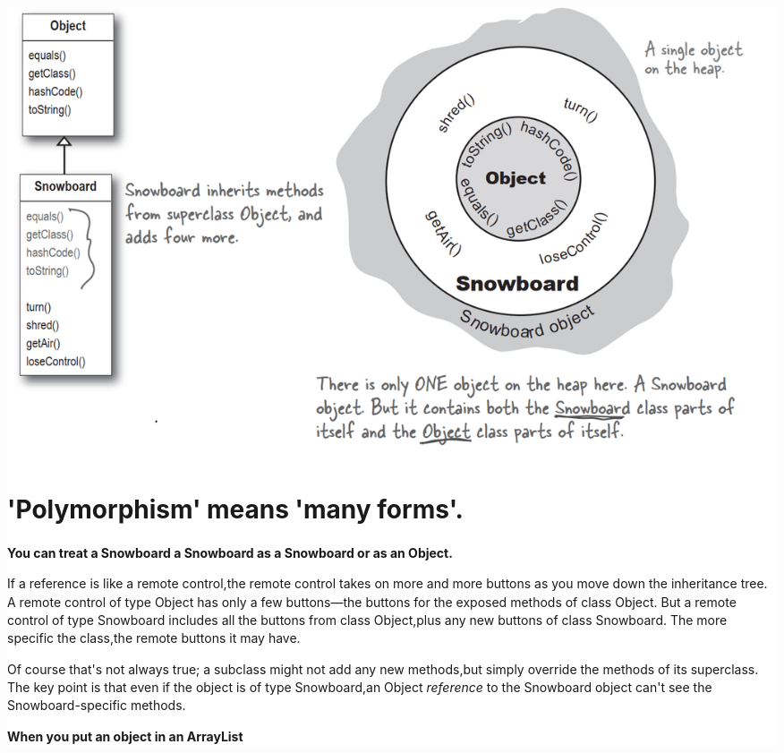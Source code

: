 ![image-20201224164028303](../../assets/img/image-20201224164028303.png)

# 'Polymorphism' means 'many forms'.

**You can treat a Snowboard a Snowboard as a Snowboard or as an Object.**

If a reference is like a remote control,the remote control takes on more and more buttons as you move down the inheritance tree. A remote control of type Object has only a few buttons—the buttons for the exposed methods of class Object. But a remote control of type Snowboard includes all the buttons from class Object,plus any new buttons of class Snowboard. The more specific the class,the remote buttons it may have.

Of course that's not always true; a subclass might not add any new methods,but simply override the methods of its superclass. The key point is that even if the object is of type Snowboard,an Object *reference* to the Snowboard object can't see the Snowboard-specific methods.

**When you put an object in an ArrayList<Object>,you can treat it only as an Object,regardless of the type it was when you put it in.**

**When you get a reference from an ArrayList<Object>,the reference is always of type Object.**

**That means you get an Object remote control.**
